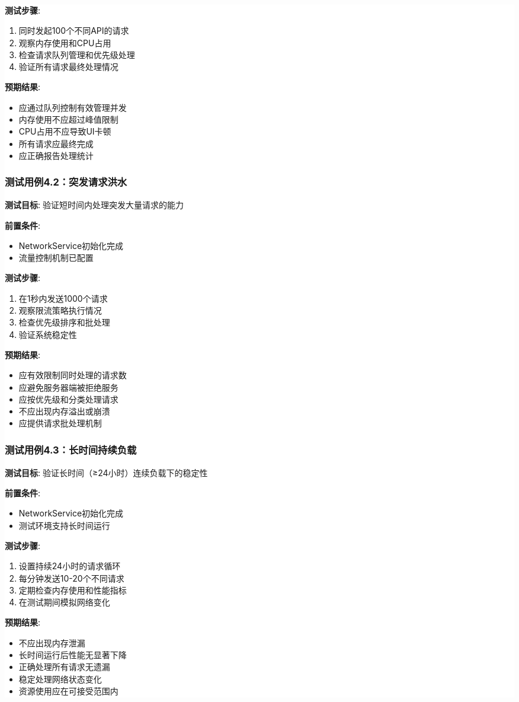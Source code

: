 **测试步骤**:
1. 同时发起100个不同API的请求
2. 观察内存使用和CPU占用
3. 检查请求队列管理和优先级处理
4. 验证所有请求最终处理情况

**预期结果**:
- 应通过队列控制有效管理并发
- 内存使用不应超过峰值限制
- CPU占用不应导致UI卡顿
- 所有请求应最终完成
- 应正确报告处理统计

### 测试用例4.2：突发请求洪水

**测试目标**: 验证短时间内处理突发大量请求的能力

**前置条件**:
- NetworkService初始化完成
- 流量控制机制已配置

**测试步骤**:
1. 在1秒内发送1000个请求
2. 观察限流策略执行情况
3. 检查优先级排序和批处理
4. 验证系统稳定性

**预期结果**:
- 应有效限制同时处理的请求数
- 应避免服务器端被拒绝服务
- 应按优先级和分类处理请求
- 不应出现内存溢出或崩溃
- 应提供请求批处理机制

### 测试用例4.3：长时间持续负载

**测试目标**: 验证长时间（≥24小时）连续负载下的稳定性

**前置条件**:
- NetworkService初始化完成
- 测试环境支持长时间运行

**测试步骤**:
1. 设置持续24小时的请求循环
2. 每分钟发送10-20个不同请求
3. 定期检查内存使用和性能指标
4. 在测试期间模拟网络变化

**预期结果**:
- 不应出现内存泄漏
- 长时间运行后性能无显著下降
- 正确处理所有请求无遗漏
- 稳定处理网络状态变化
- 资源使用应在可接受范围内
